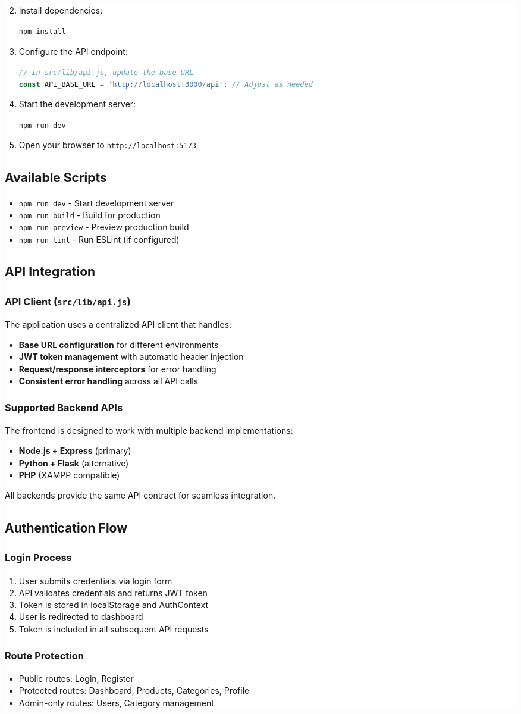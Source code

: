 2. Install dependencies:
   ```bash
   npm install
   ```

3. Configure the API endpoint:
   ```javascript
   // In src/lib/api.js, update the base URL
   const API_BASE_URL = 'http://localhost:3000/api'; // Adjust as needed
   ```

4. Start the development server:
   ```bash
   npm run dev
   ```

5. Open your browser to `http://localhost:5173`

## Available Scripts
- `npm run dev` - Start development server
- `npm run build` - Build for production
- `npm run preview` - Preview production build
- `npm run lint` - Run ESLint (if configured)

## API Integration

### API Client (`src/lib/api.js`)
The application uses a centralized API client that handles:
- **Base URL configuration** for different environments
- **JWT token management** with automatic header injection
- **Request/response interceptors** for error handling
- **Consistent error handling** across all API calls

### Supported Backend APIs
The frontend is designed to work with multiple backend implementations:
- **Node.js + Express** (primary)
- **Python + Flask** (alternative)
- **PHP** (XAMPP compatible)

All backends provide the same API contract for seamless integration.

## Authentication Flow

### Login Process
1. User submits credentials via login form
2. API validates credentials and returns JWT token
3. Token is stored in localStorage and AuthContext
4. User is redirected to dashboard
5. Token is included in all subsequent API requests

### Route Protection
- Public routes: Login, Register
- Protected routes: Dashboard, Products, Categories, Profile
- Admin-only routes: Users, Category management
